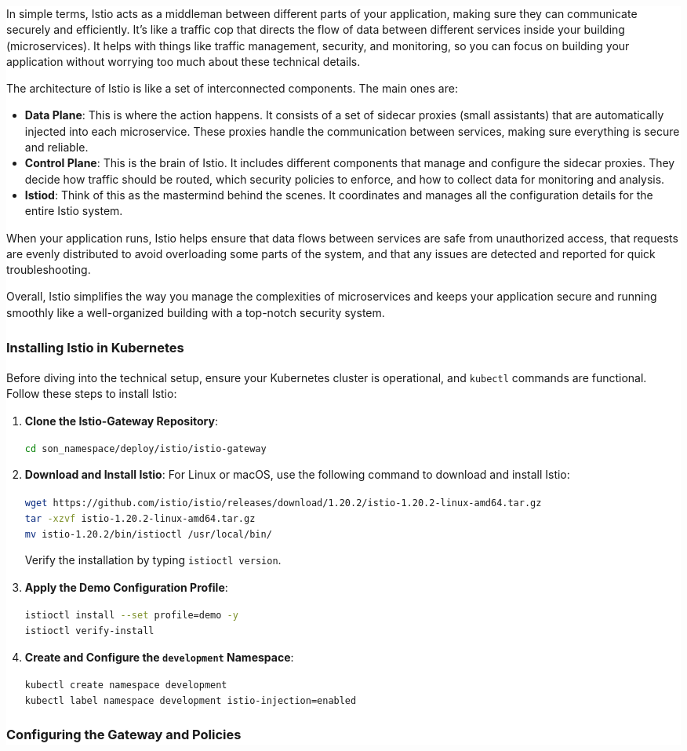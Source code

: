 In simple terms, Istio acts as a middleman between different parts of your application, making sure they can communicate securely and efficiently. It’s like a traffic cop that directs the flow of data between different services inside your building (microservices). It helps with things like traffic management, security, and monitoring, so you can focus on building your application without worrying too much about these technical details.

The architecture of Istio is like a set of interconnected components. The main ones are:

- **Data Plane**: This is where the action happens. It consists of a set of sidecar proxies (small assistants) that are automatically injected into each microservice. These proxies handle the communication between services, making sure everything is secure and reliable.
- **Control Plane**: This is the brain of Istio. It includes different components that manage and configure the sidecar proxies. They decide how traffic should be routed, which security policies to enforce, and how to collect data for monitoring and analysis.
- **Istiod**: Think of this as the mastermind behind the scenes. It coordinates and manages all the configuration details for the entire Istio system.

When your application runs, Istio helps ensure that data flows between services are safe from unauthorized access, that requests are evenly distributed to avoid overloading some parts of the system, and that any issues are detected and reported for quick troubleshooting.

Overall, Istio simplifies the way you manage the complexities of microservices and keeps your application secure and running smoothly like a well-organized building with a top-notch security system.

### Installing Istio in Kubernetes

Before diving into the technical setup, ensure your Kubernetes cluster is operational, and `kubectl` commands are functional. Follow these steps to install Istio:

1. **Clone the Istio-Gateway Repository**:
   ```bash
   cd son_namespace/deploy/istio/istio-gateway
   ```
   
2. **Download and Install Istio**:
   For Linux or macOS, use the following command to download and install Istio:
   ```bash
   wget https://github.com/istio/istio/releases/download/1.20.2/istio-1.20.2-linux-amd64.tar.gz
   tar -xzvf istio-1.20.2-linux-amd64.tar.gz
   mv istio-1.20.2/bin/istioctl /usr/local/bin/
   ```
   Verify the installation by typing `istioctl version`.

3. **Apply the Demo Configuration Profile**:
   ```bash
   istioctl install --set profile=demo -y
   istioctl verify-install
   ```

4. **Create and Configure the `development` Namespace**:
   ```bash
   kubectl create namespace development
   kubectl label namespace development istio-injection=enabled
   ```

### Configuring the Gateway and Policies
